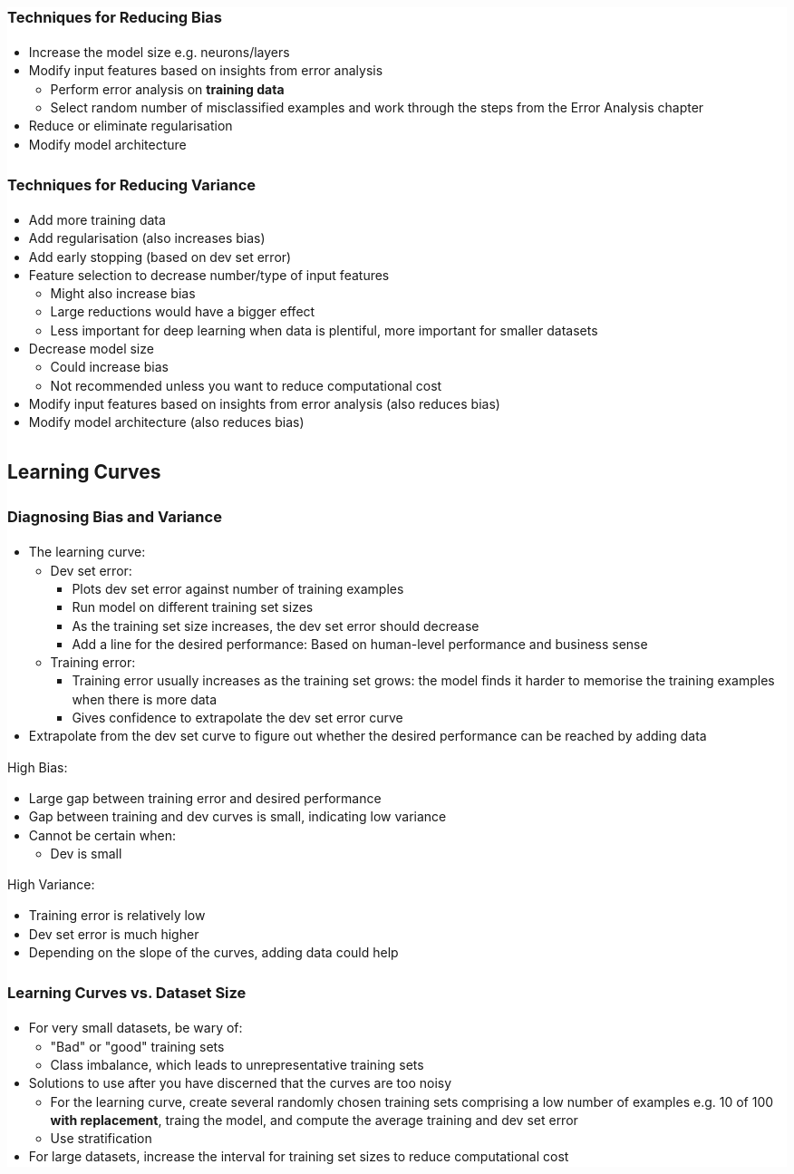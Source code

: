 ### Techniques for Reducing Bias
* Increase the model size e.g. neurons/layers
* Modify input features based on insights from error analysis
    * Perform error analysis on **training data**
    * Select random number of misclassified examples and work through the steps from the Error Analysis chapter
* Reduce or eliminate regularisation
* Modify model architecture

### Techniques for Reducing Variance
* Add more training data
* Add regularisation (also increases bias)
* Add early stopping (based on dev set error)
* Feature selection to decrease number/type of input features
    * Might also increase bias
    * Large reductions would have a bigger effect
    * Less important for deep learning when data is plentiful, more important for smaller datasets
* Decrease model size
    * Could increase bias
    * Not recommended unless you want to reduce computational cost
* Modify input features based on insights from error analysis (also reduces bias)
* Modify model architecture (also reduces bias)

## Learning Curves

### Diagnosing Bias and Variance
* The learning curve:
    * Dev set error:
        * Plots dev set error against number of training examples
        * Run model on different training set sizes
        * As the training set size increases, the dev set error should decrease
        * Add a line for the desired performance: Based on human-level performance and business sense
    * Training error:
        * Training error usually increases as the training set grows: the model finds it harder to memorise the training examples when there is more data
        * Gives confidence to extrapolate the dev set error curve
* Extrapolate from the dev set curve to figure out whether the desired performance can be reached by adding data

High Bias:
* Large gap between training error and desired performance
* Gap between training and dev curves is small, indicating low variance
* Cannot be certain when:
    * Dev is small

High Variance:
* Training error is relatively low
* Dev set error is much higher
* Depending on the slope of the curves, adding data could help

### Learning Curves vs. Dataset Size
* For very small datasets, be wary of:
    * "Bad" or "good" training sets
    * Class imbalance, which leads to unrepresentative training sets
* Solutions to use after you have discerned that the curves are too noisy
    * For the learning curve, create several randomly chosen training sets comprising a low number of examples e.g. 10 of 100 **with replacement**, traing the model, and compute the average training and dev set error
    * Use stratification
* For large datasets, increase the interval for training set sizes to reduce computational cost
